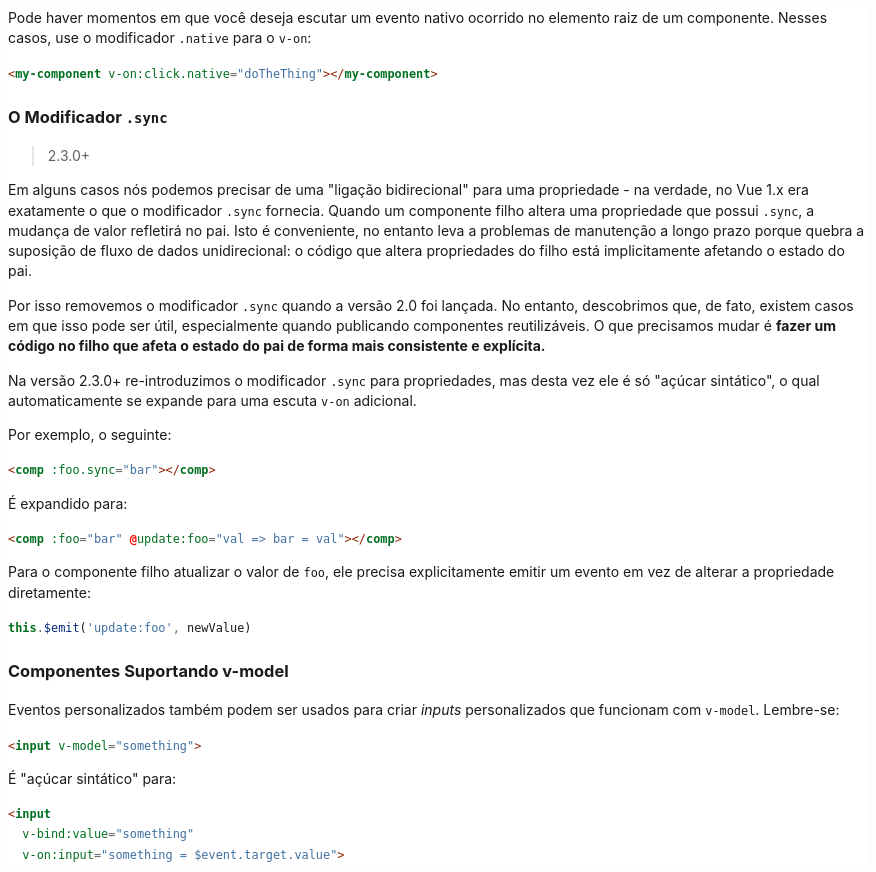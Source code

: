Pode haver momentos em que você deseja escutar um evento nativo ocorrido no elemento raiz de um componente. Nesses casos, use o modificador `.native` para o `v-on`:

``` html
<my-component v-on:click.native="doTheThing"></my-component>
```

### O Modificador `.sync`

> 2.3.0+

Em alguns casos nós podemos precisar de uma "ligação bidirecional" para uma propriedade - na verdade, no Vue 1.x era exatamente o que o modificador `.sync` fornecia. Quando um componente filho altera uma propriedade que possui `.sync`, a mudança de valor refletirá no pai. Isto é conveniente, no entanto leva a problemas de manutenção a longo prazo porque quebra a suposição de fluxo de dados unidirecional: o código que altera propriedades do filho está implicitamente afetando o estado do pai.

Por isso removemos o modificador `.sync` quando a versão 2.0 foi lançada. No entanto, descobrimos que, de fato, existem casos em que isso pode ser útil, especialmente quando publicando componentes reutilizáveis. O que precisamos mudar é **fazer um código no filho que afeta o estado do pai de forma mais consistente e explícita.**

Na versão 2.3.0+ re-introduzimos o modificador `.sync` para propriedades, mas desta vez ele é só "açúcar sintático", o qual automaticamente se expande para uma escuta `v-on` adicional.

Por exemplo, o seguinte:

``` html
<comp :foo.sync="bar"></comp>
```

É expandido para:

``` html
<comp :foo="bar" @update:foo="val => bar = val"></comp>
```

Para o componente filho atualizar o valor de `foo`, ele precisa explicitamente emitir um evento em vez de alterar a propriedade diretamente:

``` js
this.$emit('update:foo', newValue)
```

### Componentes Suportando v-model

Eventos personalizados também podem ser usados para criar _inputs_ personalizados que funcionam com `v-model`. Lembre-se:

``` html
<input v-model="something">
```

É "açúcar sintático" para:

``` html
<input
  v-bind:value="something"
  v-on:input="something = $event.target.value">
```
